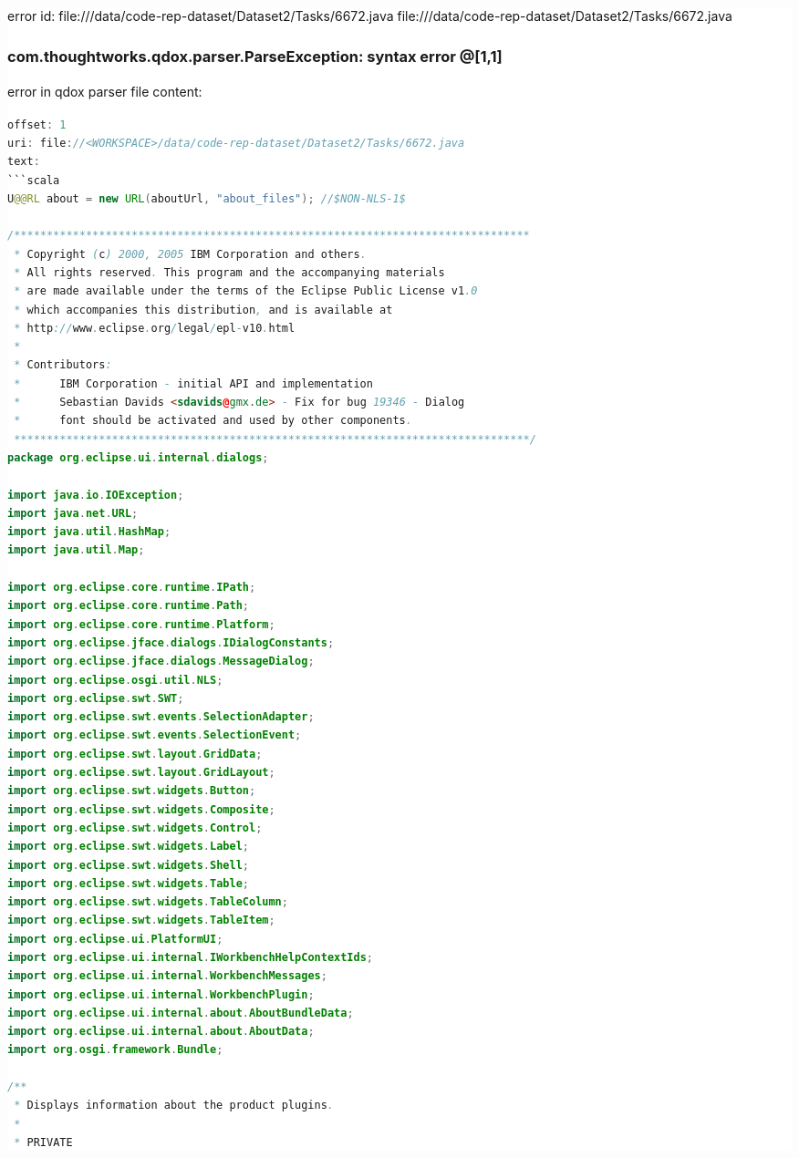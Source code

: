 error id: file://<WORKSPACE>/data/code-rep-dataset/Dataset2/Tasks/6672.java
file://<WORKSPACE>/data/code-rep-dataset/Dataset2/Tasks/6672.java
### com.thoughtworks.qdox.parser.ParseException: syntax error @[1,1]

error in qdox parser
file content:
```java
offset: 1
uri: file://<WORKSPACE>/data/code-rep-dataset/Dataset2/Tasks/6672.java
text:
```scala
U@@RL about = new URL(aboutUrl, "about_files"); //$NON-NLS-1$

/*******************************************************************************
 * Copyright (c) 2000, 2005 IBM Corporation and others.
 * All rights reserved. This program and the accompanying materials
 * are made available under the terms of the Eclipse Public License v1.0
 * which accompanies this distribution, and is available at
 * http://www.eclipse.org/legal/epl-v10.html
 *
 * Contributors:
 *		IBM Corporation - initial API and implementation 
 *  	Sebastian Davids <sdavids@gmx.de> - Fix for bug 19346 - Dialog
 * 		font should be activated and used by other components.
 *******************************************************************************/
package org.eclipse.ui.internal.dialogs;

import java.io.IOException;
import java.net.URL;
import java.util.HashMap;
import java.util.Map;

import org.eclipse.core.runtime.IPath;
import org.eclipse.core.runtime.Path;
import org.eclipse.core.runtime.Platform;
import org.eclipse.jface.dialogs.IDialogConstants;
import org.eclipse.jface.dialogs.MessageDialog;
import org.eclipse.osgi.util.NLS;
import org.eclipse.swt.SWT;
import org.eclipse.swt.events.SelectionAdapter;
import org.eclipse.swt.events.SelectionEvent;
import org.eclipse.swt.layout.GridData;
import org.eclipse.swt.layout.GridLayout;
import org.eclipse.swt.widgets.Button;
import org.eclipse.swt.widgets.Composite;
import org.eclipse.swt.widgets.Control;
import org.eclipse.swt.widgets.Label;
import org.eclipse.swt.widgets.Shell;
import org.eclipse.swt.widgets.Table;
import org.eclipse.swt.widgets.TableColumn;
import org.eclipse.swt.widgets.TableItem;
import org.eclipse.ui.PlatformUI;
import org.eclipse.ui.internal.IWorkbenchHelpContextIds;
import org.eclipse.ui.internal.WorkbenchMessages;
import org.eclipse.ui.internal.WorkbenchPlugin;
import org.eclipse.ui.internal.about.AboutBundleData;
import org.eclipse.ui.internal.about.AboutData;
import org.osgi.framework.Bundle;

/**
 * Displays information about the product plugins.
 *
 * PRIVATE
```